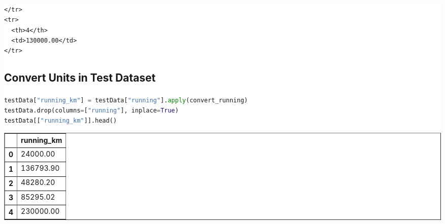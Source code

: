     </tr>
    <tr>
      <th>4</th>
      <td>130000.00</td>
    </tr>
  </tbody>
</table>
</div>




## Convert Units in Test Dataset


```python
testData["running_km"] = testData["running"].apply(convert_running)
testData.drop(columns=["running"], inplace=True)
testData[["running_km"]].head()
```




<div>
<style scoped>
    .dataframe tbody tr th:only-of-type {
        vertical-align: middle;
    }

    .dataframe tbody tr th {
        vertical-align: top;
    }

    .dataframe thead th {
        text-align: right;
    }
</style>
<table border="1" class="dataframe">
  <thead>
    <tr style="text-align: right;">
      <th></th>
      <th>running_km</th>
    </tr>
  </thead>
  <tbody>
    <tr>
      <th>0</th>
      <td>24000.00</td>
    </tr>
    <tr>
      <th>1</th>
      <td>136793.90</td>
    </tr>
    <tr>
      <th>2</th>
      <td>48280.20</td>
    </tr>
    <tr>
      <th>3</th>
      <td>85295.02</td>
    </tr>
    <tr>
      <th>4</th>
      <td>230000.00</td>
    </tr>
  </tbody>
</table>